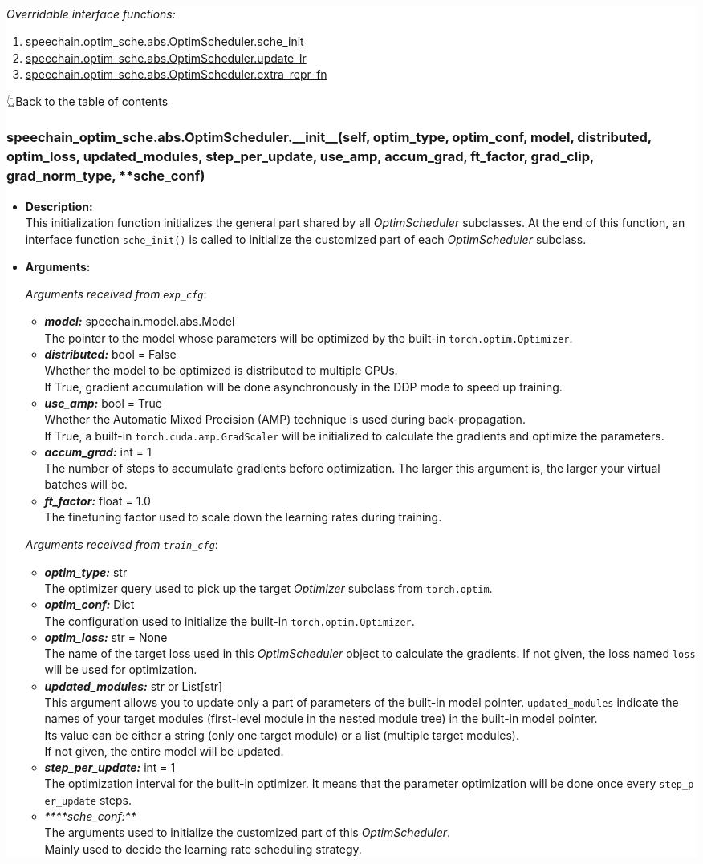 _Overridable interface functions:_  
   1. [speechain.optim_sche.abs.OptimScheduler.sche_init](https://github.com/bagustris/SpeeChain/tree/main/speechain/optim_sche#speechain_optim_scheabsoptimschedulersche_initsche_conf)  
   2. [speechain.optim_sche.abs.OptimScheduler.update_lr](https://github.com/bagustris/SpeeChain/tree/main/speechain/optim_sche#speechain_optim_scheabsoptimschedulerupdate_lrself-real_step)  
   3. [speechain.optim_sche.abs.OptimScheduler.extra_repr_fn](https://github.com/bagustris/SpeeChain/tree/main/speechain/optim_sche#speechain_optim_scheabsoptimschedulerextra_repr_fnself)  

👆[Back to the table of contents](https://github.com/bagustris/SpeeChain/tree/main/speechain/optim_sche#table-of-contents)

### speechain_optim_sche.abs.OptimScheduler.\_\_init__(self, optim_type, optim_conf, model, distributed, optim_loss, updated_modules, step_per_update, use_amp, accum_grad, ft_factor, grad_clip, grad_norm_type, **sche_conf)
* **Description:**  
    This initialization function initializes the general part shared by all _OptimScheduler_ subclasses.
    At the end of this function, an interface function `sche_init()` is called to initialize the customized part of each _OptimScheduler_ subclass.
* **Arguments:**  

    _Arguments received from `exp_cfg`_:  
    
     * _**model:**_ speechain.model.abs.Model  
       The pointer to the model whose parameters will be optimized by the built-in `torch.optim.Optimizer`.  
     * _**distributed:**_ bool = False  
       Whether the model to be optimized is distributed to multiple GPUs.   
       If True, gradient accumulation will be done asynchronously in the DDP mode to speed up training.  
     * _**use_amp:**_ bool = True  
       Whether the Automatic Mixed Precision (AMP) technique is used during back-propagation.  
       If True, a built-in `torch.cuda.amp.GradScaler` will be initialized to calculate the gradients and optimize the parameters.  
     * _**accum_grad:**_ int = 1  
       The number of steps to accumulate gradients before optimization. 
       The larger this argument is, the larger your virtual batches will be.  
     * _**ft_factor:**_ float = 1.0  
       The finetuning factor used to scale down the learning rates during training.
  
  _Arguments received from `train_cfg`_:  

   * _**optim_type:**_ str  
     The optimizer query used to pick up the target _Optimizer_ subclass from `torch.optim`.  
   * _**optim_conf:**_ Dict  
     The configuration used to initialize the built-in `torch.optim.Optimizer`.  
   * _**optim_loss:**_ str = None  
     The name of the target loss used in this _OptimScheduler_ object to calculate the gradients. 
     If not given, the loss named `loss` will be used for optimization.  
   * _**updated_modules:**_ str or List[str]  
     This argument allows you to update only a part of parameters of the built-in model pointer. 
     `updated_modules` indicate the names of your target modules (first-level module in the nested module tree) in the built-in model pointer.  
     Its value can be either a string (only one target module) or a list (multiple target modules).  
     If not given, the entire model will be updated.  
   * _**step_per_update:**_ int = 1  
     The optimization interval for the built-in optimizer.
     It means that the parameter optimization will be done once every `step_per_update` steps.  
   * _****sche_conf:**_  
     The arguments used to initialize the customized part of this _OptimScheduler_.   
     Mainly used to decide the learning rate scheduling strategy.

